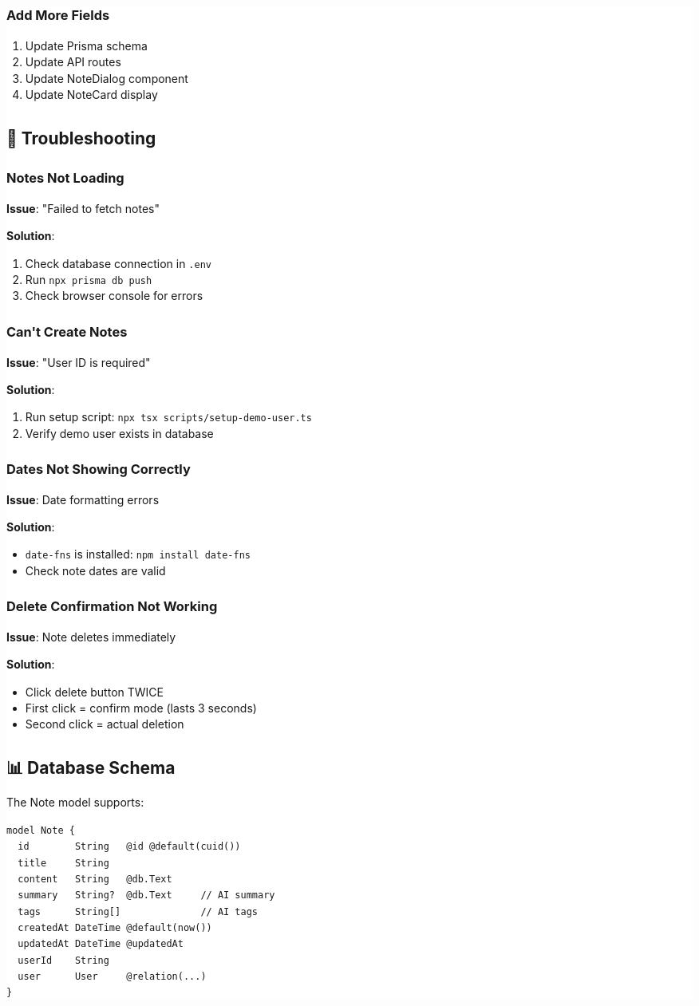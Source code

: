 ### Add More Fields

1. Update Prisma schema
2. Update API routes
3. Update NoteDialog component
4. Update NoteCard display

## 🐛 Troubleshooting

### Notes Not Loading

**Issue**: "Failed to fetch notes"

**Solution**:
1. Check database connection in `.env`
2. Run `npx prisma db push`
3. Check browser console for errors

### Can't Create Notes

**Issue**: "User ID is required"

**Solution**:
1. Run setup script: `npx tsx scripts/setup-demo-user.ts`
2. Verify demo user exists in database

### Dates Not Showing Correctly

**Issue**: Date formatting errors

**Solution**:
- `date-fns` is installed: `npm install date-fns`
- Check note dates are valid

### Delete Confirmation Not Working

**Issue**: Note deletes immediately

**Solution**:
- Click delete button TWICE
- First click = confirm mode (lasts 3 seconds)
- Second click = actual deletion

## 📊 Database Schema

The Note model supports:

```prisma
model Note {
  id        String   @id @default(cuid())
  title     String
  content   String   @db.Text
  summary   String?  @db.Text     // AI summary
  tags      String[]              // AI tags
  createdAt DateTime @default(now())
  updatedAt DateTime @updatedAt
  userId    String
  user      User     @relation(...)
}
```
